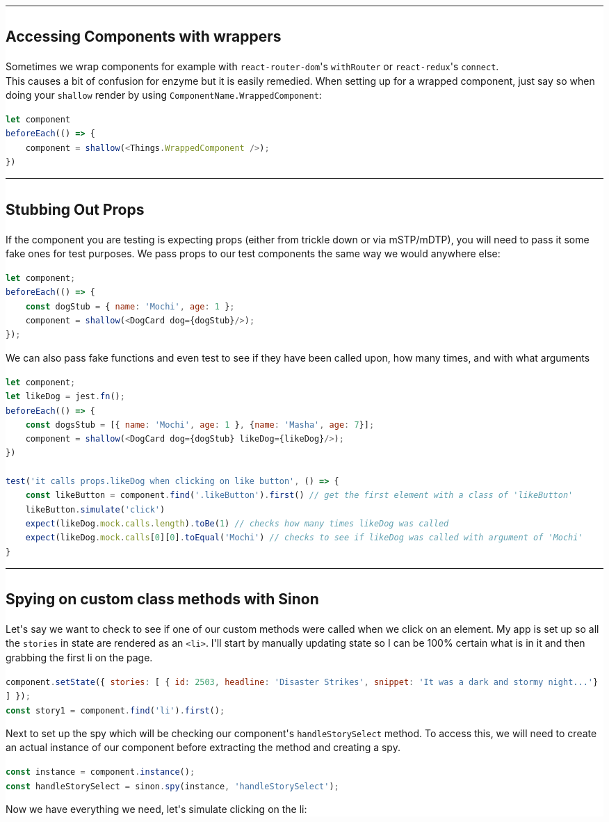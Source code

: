 ***
## Accessing Components with wrappers
Sometimes we wrap components for example with `react-router-dom`'s `withRouter` or `react-redux`'s `connect`. \
This causes a bit of confusion for enzyme but it is easily remedied. When setting up for a wrapped component, just say so when doing your `shallow` render by using `ComponentName.WrappedComponent`:
```js
let component
beforeEach(() => {
    component = shallow(<Things.WrappedComponent />);
})
```
***
## Stubbing Out Props 
If the component you are testing is expecting props (either from trickle down or via mSTP/mDTP), you will need to pass it some fake ones for test purposes. We pass props to our test components the same way we would anywhere else:
```js
let component;
beforeEach(() => {
    const dogStub = { name: 'Mochi', age: 1 };
    component = shallow(<DogCard dog={dogStub}/>);
});
```

We can also pass fake functions and even test to see if they have been called upon, how many times, and with what arguments
```js
let component;
let likeDog = jest.fn();
beforeEach(() => {
    const dogsStub = [{ name: 'Mochi', age: 1 }, {name: 'Masha', age: 7}];
    component = shallow(<DogCard dog={dogStub} likeDog={likeDog}/>);
})

test('it calls props.likeDog when clicking on like button', () => {
    const likeButton = component.find('.likeButton').first() // get the first element with a class of 'likeButton'
    likeButton.simulate('click')
    expect(likeDog.mock.calls.length).toBe(1) // checks how many times likeDog was called
    expect(likeDog.mock.calls[0][0].toEqual('Mochi') // checks to see if likeDog was called with argument of 'Mochi'
}
```
***

## Spying on custom class methods with Sinon
Let's say we want to check to see if one of our custom methods were called when we click on an element. My app is set up so all the `stories` in state are rendered as an `<li>`. I'll start by manually updating state so I can be 100% certain what is in it and then grabbing the first li on the page.
```js
component.setState({ stories: [ { id: 2503, headline: 'Disaster Strikes', snippet: 'It was a dark and stormy night...'} ] });
const story1 = component.find('li').first();
```
Next to set up the spy which will be checking our component's `handleStorySelect` method. To access this, we will need to create an actual instance of our component before extracting the method and creating a spy.
```js
const instance = component.instance();
const handleStorySelect = sinon.spy(instance, 'handleStorySelect');
```
Now we have everything we need, let's simulate clicking on the li: